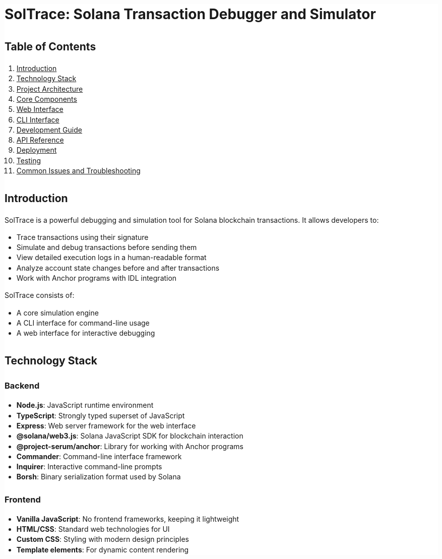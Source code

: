 # SolTrace: Solana Transaction Debugger and Simulator

## Table of Contents

1. [Introduction](#introduction)
2. [Technology Stack](#technology-stack)
3. [Project Architecture](#project-architecture)
4. [Core Components](#core-components)
5. [Web Interface](#web-interface)
6. [CLI Interface](#cli-interface)
7. [Development Guide](#development-guide)
8. [API Reference](#api-reference)
9. [Deployment](#deployment)
10. [Testing](#testing)
11. [Common Issues and Troubleshooting](#common-issues-and-troubleshooting)

## Introduction

SolTrace is a powerful debugging and simulation tool for Solana blockchain transactions. It allows developers to:

- Trace transactions using their signature
- Simulate and debug transactions before sending them
- View detailed execution logs in a human-readable format
- Analyze account state changes before and after transactions
- Work with Anchor programs with IDL integration

SolTrace consists of:
- A core simulation engine
- A CLI interface for command-line usage
- A web interface for interactive debugging

## Technology Stack

### Backend
- **Node.js**: JavaScript runtime environment
- **TypeScript**: Strongly typed superset of JavaScript
- **Express**: Web server framework for the web interface
- **@solana/web3.js**: Solana JavaScript SDK for blockchain interaction
- **@project-serum/anchor**: Library for working with Anchor programs
- **Commander**: Command-line interface framework
- **Inquirer**: Interactive command-line prompts
- **Borsh**: Binary serialization format used by Solana

### Frontend
- **Vanilla JavaScript**: No frontend frameworks, keeping it lightweight
- **HTML/CSS**: Standard web technologies for UI
- **Custom CSS**: Styling with modern design principles
- **Template elements**: For dynamic content rendering
